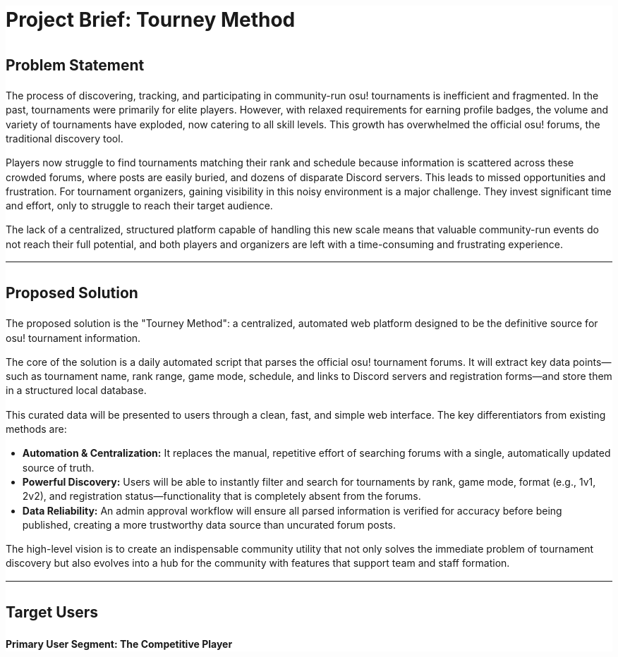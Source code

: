 # Project Brief: Tourney Method

## Problem Statement

The process of discovering, tracking, and participating in community-run osu! tournaments is inefficient and fragmented. In the past, tournaments were primarily for elite players. However, with relaxed requirements for earning profile badges, the volume and variety of tournaments have exploded, now catering to all skill levels. This growth has overwhelmed the official osu! forums, the traditional discovery tool.

Players now struggle to find tournaments matching their rank and schedule because information is scattered across these crowded forums, where posts are easily buried, and dozens of disparate Discord servers. This leads to missed opportunities and frustration. For tournament organizers, gaining visibility in this noisy environment is a major challenge. They invest significant time and effort, only to struggle to reach their target audience.

The lack of a centralized, structured platform capable of handling this new scale means that valuable community-run events do not reach their full potential, and both players and organizers are left with a time-consuming and frustrating experience.

---

## Proposed Solution

The proposed solution is the "Tourney Method": a centralized, automated web platform designed to be the definitive source for osu! tournament information.

The core of the solution is a daily automated script that parses the official osu! tournament forums. It will extract key data points—such as tournament name, rank range, game mode, schedule, and links to Discord servers and registration forms—and store them in a structured local database.

This curated data will be presented to users through a clean, fast, and simple web interface. The key differentiators from existing methods are:

*   **Automation & Centralization:** It replaces the manual, repetitive effort of searching forums with a single, automatically updated source of truth.
*   **Powerful Discovery:** Users will be able to instantly filter and search for tournaments by rank, game mode, format (e.g., 1v1, 2v2), and registration status—functionality that is completely absent from the forums.
*   **Data Reliability:** An admin approval workflow will ensure all parsed information is verified for accuracy before being published, creating a more trustworthy data source than uncurated forum posts.

The high-level vision is to create an indispensable community utility that not only solves the immediate problem of tournament discovery but also evolves into a hub for the community with features that support team and staff formation.

---

## Target Users

#### Primary User Segment: The Competitive Player
